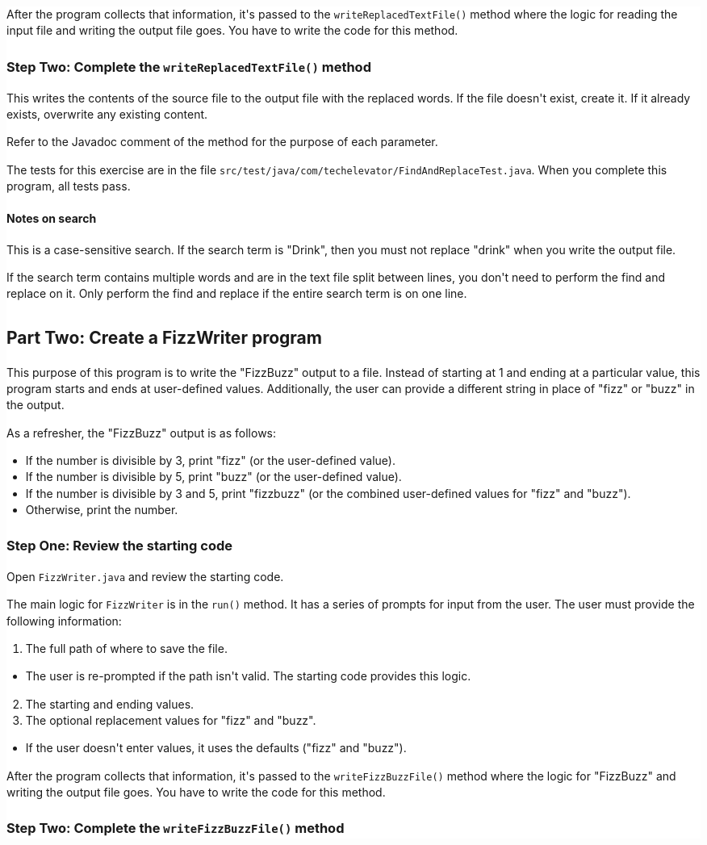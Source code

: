 After the program collects that information, it's passed to the `writeReplacedTextFile()` method where the logic for reading the input file and writing the output file goes. You have to write the code for this method.

### Step Two: Complete the `writeReplacedTextFile()` method

This writes the contents of the source file to the output file with the replaced words. If the file doesn't exist, create it. If it already exists, overwrite any existing content.

Refer to the Javadoc comment of the method for the purpose of each parameter.

The tests for this exercise are in the file `src/test/java/com/techelevator/FindAndReplaceTest.java`. When you complete this program, all tests pass.

#### Notes on search

This is a case-sensitive search. If the search term is "Drink", then you must not replace "drink" when you write the output file.

If the search term contains multiple words and are in the text file split between lines, you don't need to perform the find and replace on it. Only perform the find and replace if the entire search term is on one line.

## Part Two: Create a FizzWriter program

This purpose of this program is to write the "FizzBuzz" output to a file. Instead of starting at 1 and ending at a particular value, this program starts and ends at user-defined values. Additionally, the user can provide a different string in place of "fizz" or "buzz" in the output.

As a refresher, the "FizzBuzz" output is as follows:

* If the number is divisible by 3, print "fizz" (or the user-defined value).
* If the number is divisible by 5, print "buzz" (or the user-defined value).
* If the number is divisible by 3 and 5, print "fizzbuzz" (or the combined user-defined values for "fizz" and "buzz").
* Otherwise, print the number.

### Step One: Review the starting code

Open `FizzWriter.java` and review the starting code.

The main logic for `FizzWriter` is in the `run()` method. It has a series of prompts for input from the user. The user must provide the following information:

1. The full path of where to save the file.
  * The user is re-prompted if the path isn't valid. The starting code provides this logic.
2. The starting and ending values.
3. The optional replacement values for "fizz" and "buzz".
  * If the user doesn't enter values, it uses the defaults ("fizz" and "buzz").

After the program collects that information, it's passed to the `writeFizzBuzzFile()` method where the logic for "FizzBuzz" and writing the output file goes. You have to write the code for this method.

### Step Two: Complete the `writeFizzBuzzFile()` method
